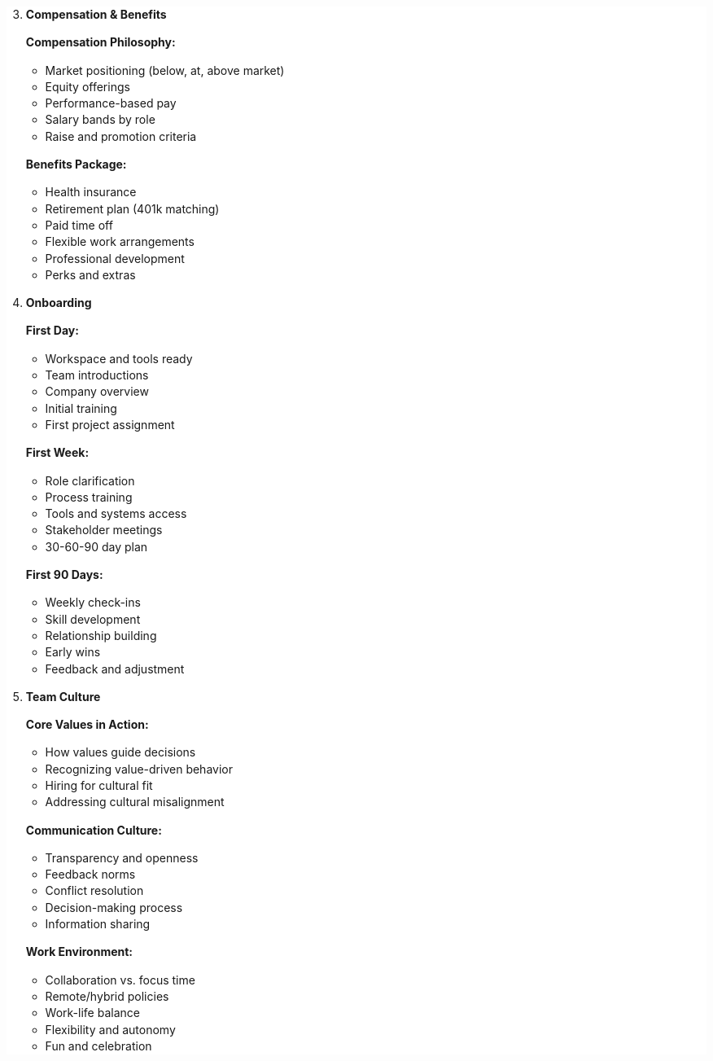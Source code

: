 3. **Compensation & Benefits**

   **Compensation Philosophy:**
   - Market positioning (below, at, above market)
   - Equity offerings
   - Performance-based pay
   - Salary bands by role
   - Raise and promotion criteria

   **Benefits Package:**
   - Health insurance
   - Retirement plan (401k matching)
   - Paid time off
   - Flexible work arrangements
   - Professional development
   - Perks and extras

4. **Onboarding**

   **First Day:**
   - Workspace and tools ready
   - Team introductions
   - Company overview
   - Initial training
   - First project assignment

   **First Week:**
   - Role clarification
   - Process training
   - Tools and systems access
   - Stakeholder meetings
   - 30-60-90 day plan

   **First 90 Days:**
   - Weekly check-ins
   - Skill development
   - Relationship building
   - Early wins
   - Feedback and adjustment

5. **Team Culture**

   **Core Values in Action:**
   - How values guide decisions
   - Recognizing value-driven behavior
   - Hiring for cultural fit
   - Addressing cultural misalignment

   **Communication Culture:**
   - Transparency and openness
   - Feedback norms
   - Conflict resolution
   - Decision-making process
   - Information sharing

   **Work Environment:**
   - Collaboration vs. focus time
   - Remote/hybrid policies
   - Work-life balance
   - Flexibility and autonomy
   - Fun and celebration
